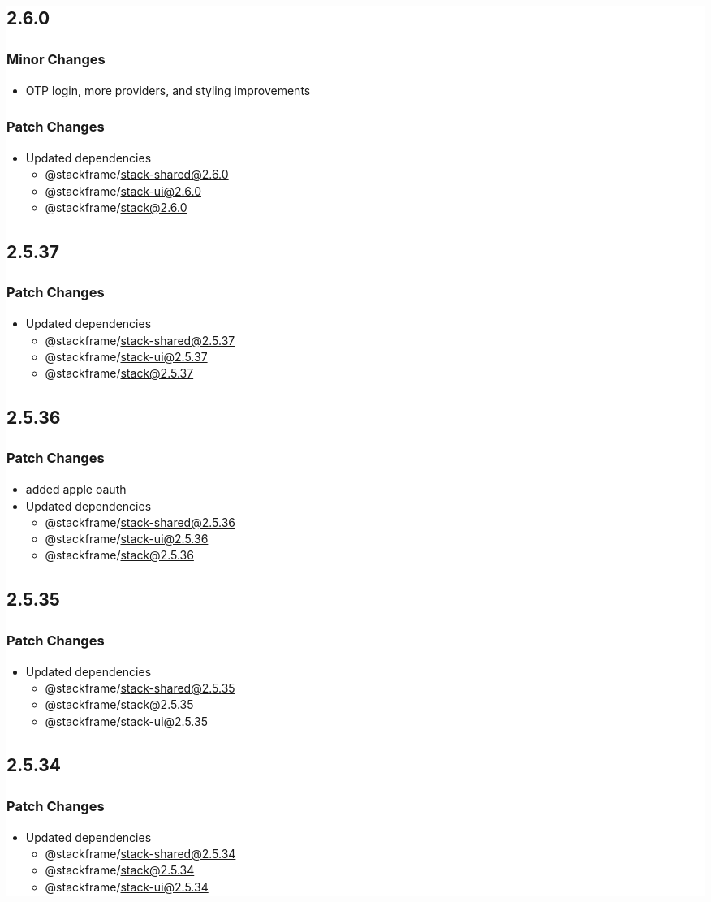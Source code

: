 ## 2.6.0

### Minor Changes

- OTP login, more providers, and styling improvements

### Patch Changes

- Updated dependencies
  - @stackframe/stack-shared@2.6.0
  - @stackframe/stack-ui@2.6.0
  - @stackframe/stack@2.6.0

## 2.5.37

### Patch Changes

- Updated dependencies
  - @stackframe/stack-shared@2.5.37
  - @stackframe/stack-ui@2.5.37
  - @stackframe/stack@2.5.37

## 2.5.36

### Patch Changes

- added apple oauth
- Updated dependencies
  - @stackframe/stack-shared@2.5.36
  - @stackframe/stack-ui@2.5.36
  - @stackframe/stack@2.5.36

## 2.5.35

### Patch Changes

- Updated dependencies
  - @stackframe/stack-shared@2.5.35
  - @stackframe/stack@2.5.35
  - @stackframe/stack-ui@2.5.35

## 2.5.34

### Patch Changes

- Updated dependencies
  - @stackframe/stack-shared@2.5.34
  - @stackframe/stack@2.5.34
  - @stackframe/stack-ui@2.5.34
